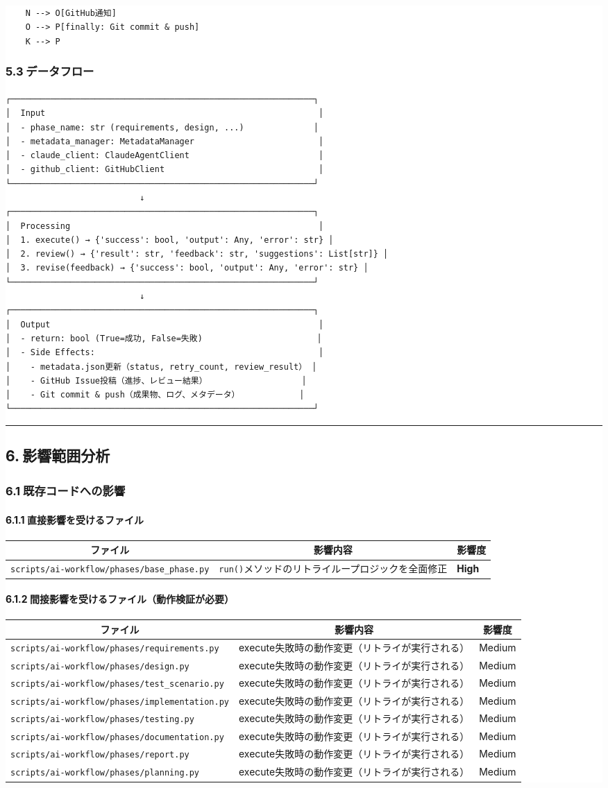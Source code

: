 ```mermaid
    N --> O[GitHub通知]
    O --> P[finally: Git commit & push]
    K --> P
```

### 5.3 データフロー

```
┌─────────────────────────────────────────────────────────────┐
│  Input                                                       │
│  - phase_name: str (requirements, design, ...)              │
│  - metadata_manager: MetadataManager                         │
│  - claude_client: ClaudeAgentClient                          │
│  - github_client: GitHubClient                               │
└─────────────────────────────────────────────────────────────┘
                           ↓
┌─────────────────────────────────────────────────────────────┐
│  Processing                                                  │
│  1. execute() → {'success': bool, 'output': Any, 'error': str} │
│  2. review() → {'result': str, 'feedback': str, 'suggestions': List[str]} │
│  3. revise(feedback) → {'success': bool, 'output': Any, 'error': str} │
└─────────────────────────────────────────────────────────────┘
                           ↓
┌─────────────────────────────────────────────────────────────┐
│  Output                                                      │
│  - return: bool (True=成功, False=失敗)                       │
│  - Side Effects:                                             │
│    - metadata.json更新（status, retry_count, review_result） │
│    - GitHub Issue投稿（進捗、レビュー結果）                   │
│    - Git commit & push（成果物、ログ、メタデータ）            │
└─────────────────────────────────────────────────────────────┘
```

---

## 6. 影響範囲分析

### 6.1 既存コードへの影響

#### 6.1.1 直接影響を受けるファイル

| ファイル | 影響内容 | 影響度 |
|---------|---------|-------|
| `scripts/ai-workflow/phases/base_phase.py` | `run()`メソッドのリトライループロジックを全面修正 | **High** |

#### 6.1.2 間接影響を受けるファイル（動作検証が必要）

| ファイル | 影響内容 | 影響度 |
|---------|---------|-------|
| `scripts/ai-workflow/phases/requirements.py` | execute失敗時の動作変更（リトライが実行される） | Medium |
| `scripts/ai-workflow/phases/design.py` | execute失敗時の動作変更（リトライが実行される） | Medium |
| `scripts/ai-workflow/phases/test_scenario.py` | execute失敗時の動作変更（リトライが実行される） | Medium |
| `scripts/ai-workflow/phases/implementation.py` | execute失敗時の動作変更（リトライが実行される） | Medium |
| `scripts/ai-workflow/phases/testing.py` | execute失敗時の動作変更（リトライが実行される） | Medium |
| `scripts/ai-workflow/phases/documentation.py` | execute失敗時の動作変更（リトライが実行される） | Medium |
| `scripts/ai-workflow/phases/report.py` | execute失敗時の動作変更（リトライが実行される） | Medium |
| `scripts/ai-workflow/phases/planning.py` | execute失敗時の動作変更（リトライが実行される） | Medium |
